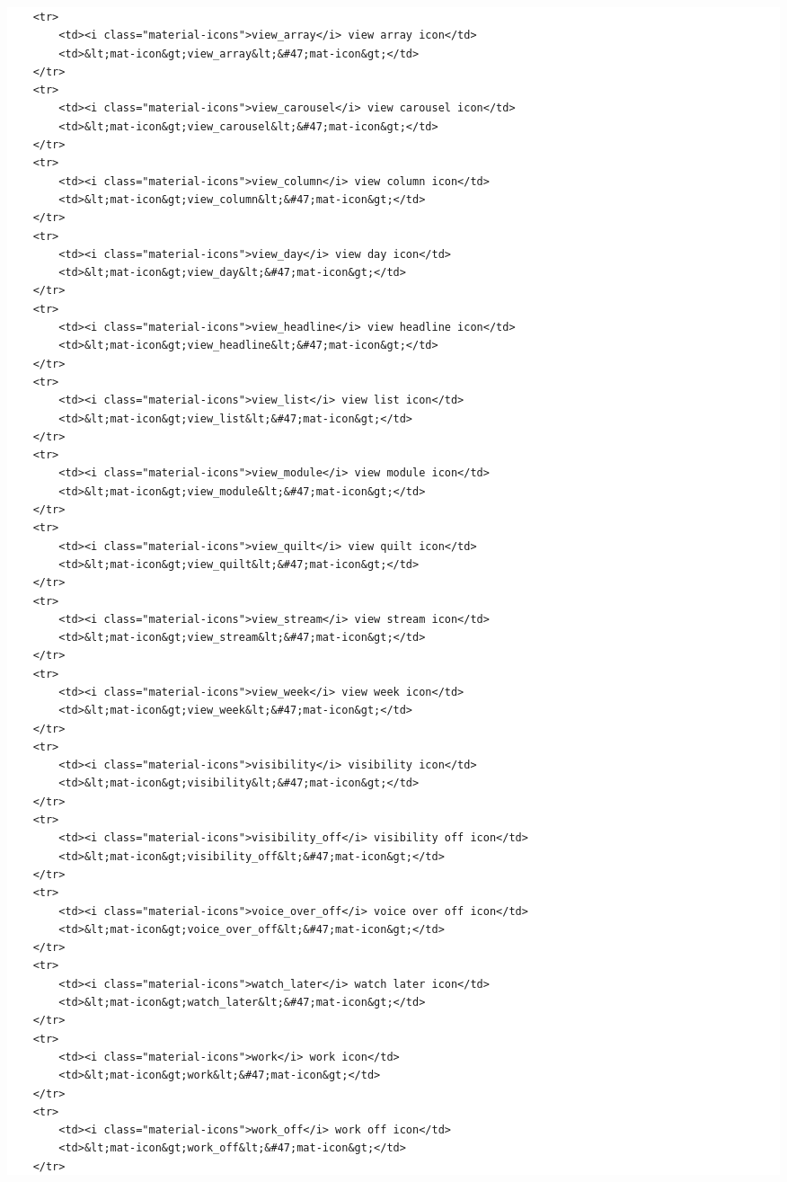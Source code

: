 		<tr>
			<td><i class="material-icons">view_array</i> view array icon</td>
			<td>&lt;mat-icon&gt;view_array&lt;&#47;mat-icon&gt;</td>
		</tr>
		<tr>
			<td><i class="material-icons">view_carousel</i> view carousel icon</td>
			<td>&lt;mat-icon&gt;view_carousel&lt;&#47;mat-icon&gt;</td>
		</tr>
		<tr>
			<td><i class="material-icons">view_column</i> view column icon</td>
			<td>&lt;mat-icon&gt;view_column&lt;&#47;mat-icon&gt;</td>
		</tr>
		<tr>
			<td><i class="material-icons">view_day</i> view day icon</td>
			<td>&lt;mat-icon&gt;view_day&lt;&#47;mat-icon&gt;</td>
		</tr>
		<tr>
			<td><i class="material-icons">view_headline</i> view headline icon</td>
			<td>&lt;mat-icon&gt;view_headline&lt;&#47;mat-icon&gt;</td>
		</tr>
		<tr>
			<td><i class="material-icons">view_list</i> view list icon</td>
			<td>&lt;mat-icon&gt;view_list&lt;&#47;mat-icon&gt;</td>
		</tr>
		<tr>
			<td><i class="material-icons">view_module</i> view module icon</td>
			<td>&lt;mat-icon&gt;view_module&lt;&#47;mat-icon&gt;</td>
		</tr>
		<tr>
			<td><i class="material-icons">view_quilt</i> view quilt icon</td>
			<td>&lt;mat-icon&gt;view_quilt&lt;&#47;mat-icon&gt;</td>
		</tr>
		<tr>
			<td><i class="material-icons">view_stream</i> view stream icon</td>
			<td>&lt;mat-icon&gt;view_stream&lt;&#47;mat-icon&gt;</td>
		</tr>
		<tr>
			<td><i class="material-icons">view_week</i> view week icon</td>
			<td>&lt;mat-icon&gt;view_week&lt;&#47;mat-icon&gt;</td>
		</tr>
		<tr>
			<td><i class="material-icons">visibility</i> visibility icon</td>
			<td>&lt;mat-icon&gt;visibility&lt;&#47;mat-icon&gt;</td>
		</tr>
		<tr>
			<td><i class="material-icons">visibility_off</i> visibility off icon</td>
			<td>&lt;mat-icon&gt;visibility_off&lt;&#47;mat-icon&gt;</td>
		</tr>
		<tr>
			<td><i class="material-icons">voice_over_off</i> voice over off icon</td>
			<td>&lt;mat-icon&gt;voice_over_off&lt;&#47;mat-icon&gt;</td>
		</tr>
		<tr>
			<td><i class="material-icons">watch_later</i> watch later icon</td>
			<td>&lt;mat-icon&gt;watch_later&lt;&#47;mat-icon&gt;</td>
		</tr>
		<tr>
			<td><i class="material-icons">work</i> work icon</td>
			<td>&lt;mat-icon&gt;work&lt;&#47;mat-icon&gt;</td>
		</tr>
		<tr>
			<td><i class="material-icons">work_off</i> work off icon</td>
			<td>&lt;mat-icon&gt;work_off&lt;&#47;mat-icon&gt;</td>
		</tr>